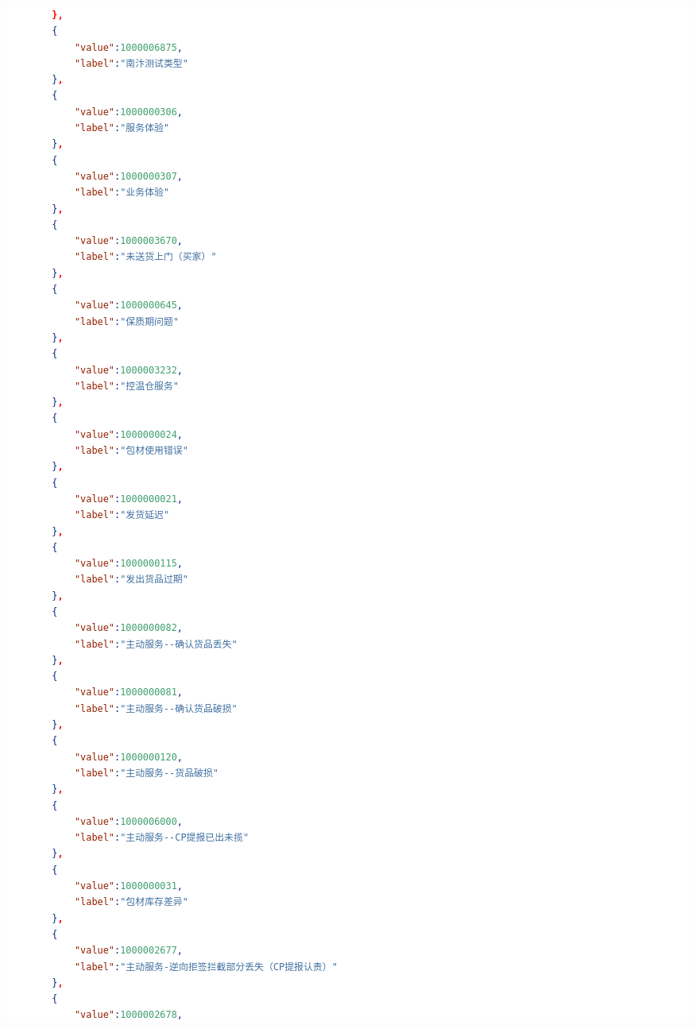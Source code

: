 ```json
        },
        {
            "value":1000006875,
            "label":"南汴测试类型"
        },
        {
            "value":1000000306,
            "label":"服务体验"
        },
        {
            "value":1000000307,
            "label":"业务体验"
        },
        {
            "value":1000003670,
            "label":"未送货上门（买家）"
        },
        {
            "value":1000000645,
            "label":"保质期问题"
        },
        {
            "value":1000003232,
            "label":"控温仓服务"
        },
        {
            "value":1000000024,
            "label":"包材使用错误"
        },
        {
            "value":1000000021,
            "label":"发货延迟"
        },
        {
            "value":1000000115,
            "label":"发出货品过期"
        },
        {
            "value":1000000082,
            "label":"主动服务--确认货品丢失"
        },
        {
            "value":1000000081,
            "label":"主动服务--确认货品破损"
        },
        {
            "value":1000000120,
            "label":"主动服务--货品破损"
        },
        {
            "value":1000006000,
            "label":"主动服务--CP提报已出未揽"
        },
        {
            "value":1000000031,
            "label":"包材库存差异"
        },
        {
            "value":1000002677,
            "label":"主动服务-逆向拒签拦截部分丢失（CP提报认责）"
        },
        {
            "value":1000002678,
```